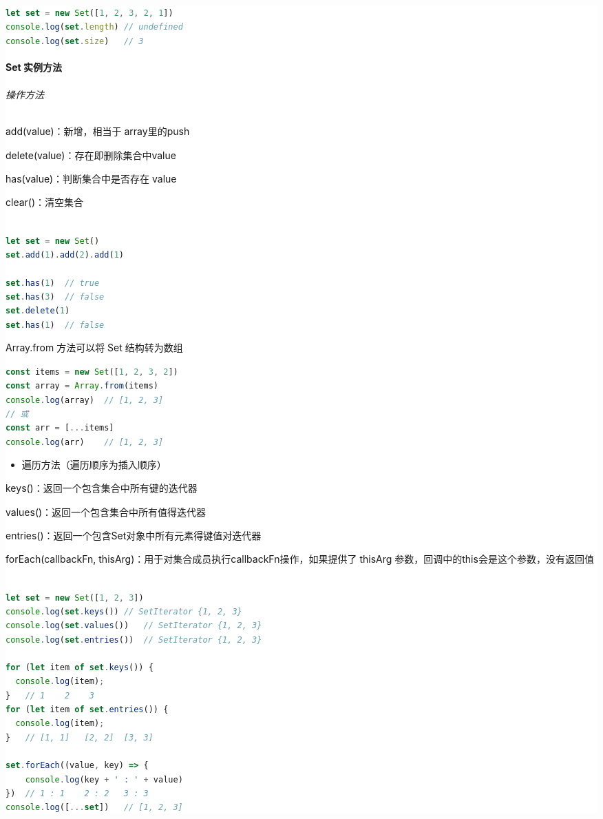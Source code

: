 ```js
let set = new Set([1, 2, 3, 2, 1])
console.log(set.length)	// undefined
console.log(set.size)	// 3 
```
#### Set 实例方法

###### 操作方法

add(value)：新增，相当于 array里的push

delete(value)：存在即删除集合中value

has(value)：判断集合中是否存在 value

clear()：清空集合


```js

let set = new Set()
set.add(1).add(2).add(1)

set.has(1)	// true
set.has(3)	// false
set.delete(1)	
set.has(1)	// false

```

Array.from 方法可以将 Set 结构转为数组


```js
const items = new Set([1, 2, 3, 2])
const array = Array.from(items)
console.log(array)	// [1, 2, 3]
// 或
const arr = [...items]
console.log(arr)	// [1, 2, 3]
```

* 遍历方法（遍历顺序为插入顺序）

keys()：返回一个包含集合中所有键的迭代器

values()：返回一个包含集合中所有值得迭代器

entries()：返回一个包含Set对象中所有元素得键值对迭代器

forEach(callbackFn, thisArg)：用于对集合成员执行callbackFn操作，如果提供了 thisArg 参数，回调中的this会是这个参数，没有返回值


```js

let set = new Set([1, 2, 3])
console.log(set.keys())	// SetIterator {1, 2, 3}
console.log(set.values())	// SetIterator {1, 2, 3}
console.log(set.entries())	// SetIterator {1, 2, 3}

for (let item of set.keys()) {
  console.log(item);
}	// 1	2	 3
for (let item of set.entries()) {
  console.log(item);
}	// [1, 1]	[2, 2]	[3, 3]

set.forEach((value, key) => {
    console.log(key + ' : ' + value)
})	// 1 : 1	2 : 2	3 : 3
console.log([...set])	// [1, 2, 3]
```
